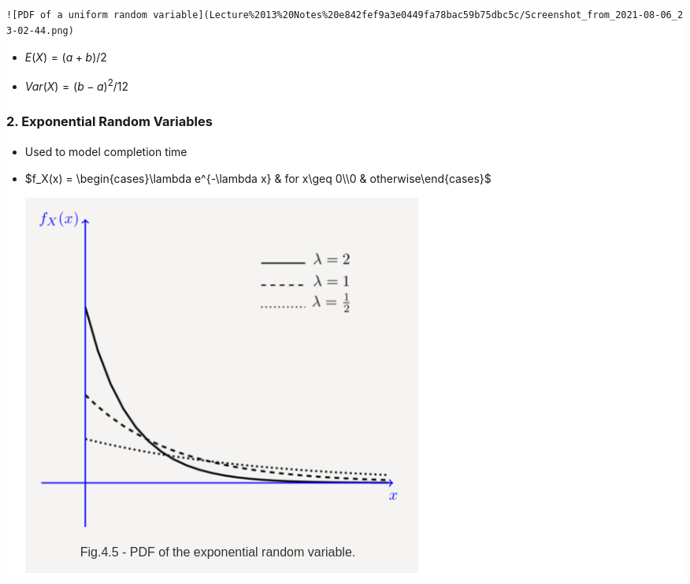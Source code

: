     ![PDF of a uniform random variable](Lecture%2013%20Notes%20e842fef9a3e0449fa78bac59b75dbc5c/Screenshot_from_2021-08-06_23-02-44.png)

- $E(X) = (a+b)/2$
  
- $Var(X) = (b-a)^2/12$

### 2. Exponential Random Variables

- Used to model completion time
- $f_X(x) = \begin{cases}\lambda e^{-\lambda x} & for x\geq 0\\0 & otherwise\end{cases}$

    ![PDF of an exponential random variable](Lecture%2013%20Notes%20e842fef9a3e0449fa78bac59b75dbc5c/Screenshot_from_2021-08-06_23-06-49.png)
